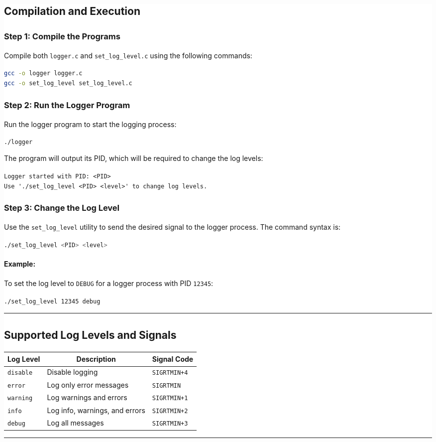 
## Compilation and Execution

### Step 1: Compile the Programs

Compile both `logger.c` and `set_log_level.c` using the following commands:

```bash
gcc -o logger logger.c
gcc -o set_log_level set_log_level.c
```

### Step 2: Run the Logger Program

Run the logger program to start the logging process:

```bash
./logger
```

The program will output its PID, which will be required to change the log levels:

```plaintext
Logger started with PID: <PID>
Use './set_log_level <PID> <level>' to change log levels.
```

### Step 3: Change the Log Level

Use the `set_log_level` utility to send the desired signal to the logger process. The command syntax is:

```bash
./set_log_level <PID> <level>
```

#### Example:

To set the log level to `DEBUG` for a logger process with PID `12345`:

```bash
./set_log_level 12345 debug
```

---

## Supported Log Levels and Signals

| Log Level | Description                    | Signal Code  |
| --------- | ------------------------------ | ------------ |
| `disable` | Disable logging                | `SIGRTMIN+4` |
| `error`   | Log only error messages        | `SIGRTMIN`   |
| `warning` | Log warnings and errors        | `SIGRTMIN+1` |
| `info`    | Log info, warnings, and errors | `SIGRTMIN+2` |
| `debug`   | Log all messages               | `SIGRTMIN+3` |

---